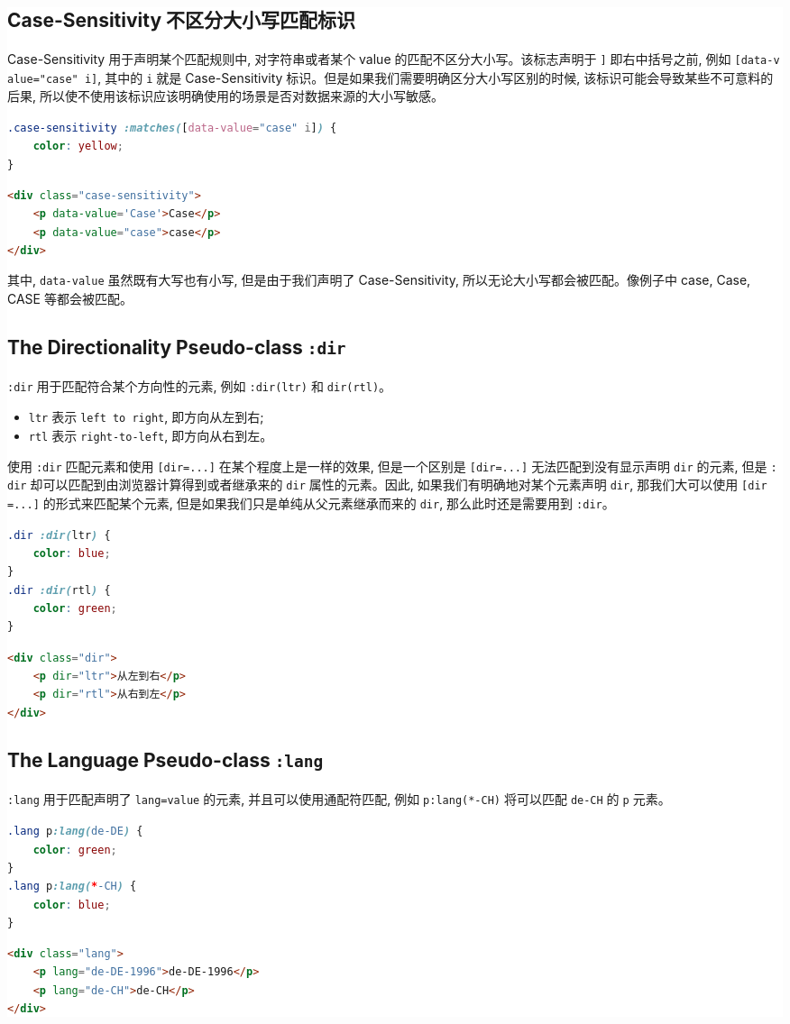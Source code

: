 ## Case-Sensitivity 不区分大小写匹配标识

Case-Sensitivity 用于声明某个匹配规则中, 对字符串或者某个 value 的匹配不区分大小写。该标志声明于 `]` 即右中括号之前, 例如 `[data-value="case" i]`, 其中的 `i` 就是 Case-Sensitivity 标识。但是如果我们需要明确区分大小写区别的时候, 该标识可能会导致某些不可意料的后果, 所以使不使用该标识应该明确使用的场景是否对数据来源的大小写敏感。

```css
.case-sensitivity :matches([data-value="case" i]) {
    color: yellow;
}
```

```html
<div class="case-sensitivity">
    <p data-value='Case'>Case</p>
    <p data-value="case">case</p>
</div>
```

其中, `data-value` 虽然既有大写也有小写, 但是由于我们声明了 Case-Sensitivity, 所以无论大小写都会被匹配。像例子中 case, Case, CASE 等都会被匹配。

## The Directionality Pseudo-class `:dir`

`:dir` 用于匹配符合某个方向性的元素, 例如 `:dir(ltr)` 和 `dir(rtl)`。

* `ltr` 表示 `left to right`, 即方向从左到右;
* `rtl` 表示 `right-to-left`, 即方向从右到左。

使用 `:dir` 匹配元素和使用 `[dir=...]` 在某个程度上是一样的效果, 但是一个区别是 `[dir=...]` 无法匹配到没有显示声明 `dir` 的元素, 但是 `:dir` 却可以匹配到由浏览器计算得到或者继承来的 `dir` 属性的元素。因此, 如果我们有明确地对某个元素声明 `dir`, 那我们大可以使用 `[dir=...]` 的形式来匹配某个元素, 但是如果我们只是单纯从父元素继承而来的 `dir`, 那么此时还是需要用到 `:dir`。

```css
.dir :dir(ltr) {
    color: blue;
}
.dir :dir(rtl) {
    color: green;
}
```

```html
<div class="dir">
    <p dir="ltr">从左到右</p>
    <p dir="rtl">从右到左</p>
</div>
```

## The Language Pseudo-class `:lang`

`:lang` 用于匹配声明了 `lang=value` 的元素, 并且可以使用通配符匹配, 例如 `p:lang(*-CH)` 将可以匹配 `de-CH` 的 `p` 元素。
```css
.lang p:lang(de-DE) {
    color: green;
}
.lang p:lang(*-CH) {
    color: blue;
}
```
```html
<div class="lang">
    <p lang="de-DE-1996">de-DE-1996</p>
    <p lang="de-CH">de-CH</p>
</div>
```
